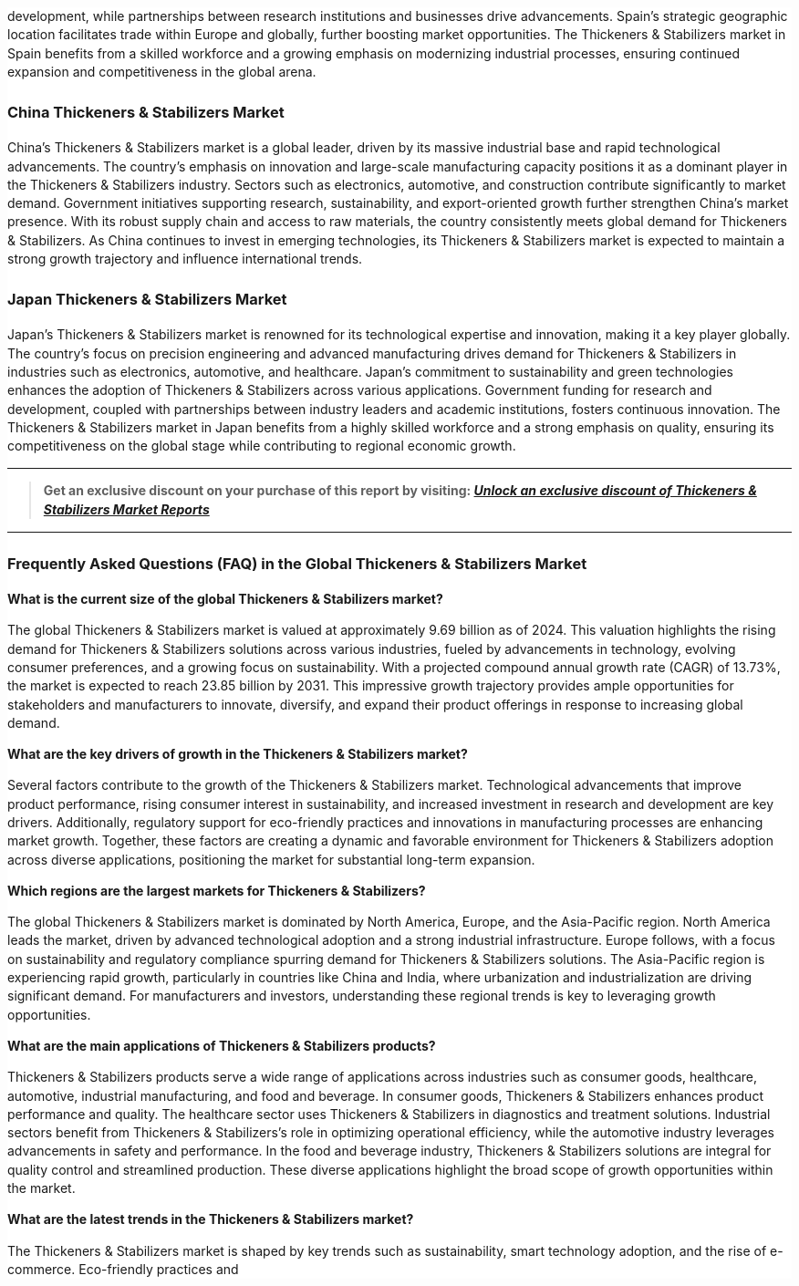development, while partnerships between research institutions and businesses drive advancements. Spain&rsquo;s strategic geographic location facilitates trade within Europe and globally, further boosting market opportunities. The Thickeners & Stabilizers market in Spain benefits from a skilled workforce and a growing emphasis on modernizing industrial processes, ensuring continued expansion and competitiveness in the global arena.</p><h3>China Thickeners & Stabilizers Market</h3><p>China&rsquo;s Thickeners & Stabilizers market is a global leader, driven by its massive industrial base and rapid technological advancements. The country&rsquo;s emphasis on innovation and large-scale manufacturing capacity positions it as a dominant player in the Thickeners & Stabilizers industry. Sectors such as electronics, automotive, and construction contribute significantly to market demand. Government initiatives supporting research, sustainability, and export-oriented growth further strengthen China&rsquo;s market presence. With its robust supply chain and access to raw materials, the country consistently meets global demand for Thickeners & Stabilizers. As China continues to invest in emerging technologies, its Thickeners & Stabilizers market is expected to maintain a strong growth trajectory and influence international trends.</p><h3>Japan Thickeners & Stabilizers Market</h3><p>Japan&rsquo;s Thickeners & Stabilizers market is renowned for its technological expertise and innovation, making it a key player globally. The country&rsquo;s focus on precision engineering and advanced manufacturing drives demand for Thickeners & Stabilizers in industries such as electronics, automotive, and healthcare. Japan&rsquo;s commitment to sustainability and green technologies enhances the adoption of Thickeners & Stabilizers across various applications. Government funding for research and development, coupled with partnerships between industry leaders and academic institutions, fosters continuous innovation. The Thickeners & Stabilizers market in Japan benefits from a highly skilled workforce and a strong emphasis on quality, ensuring its competitiveness on the global stage while contributing to regional economic growth.</p><hr /><blockquote><p><strong>Get an exclusive discount on your purchase of this report by visiting: <em><a href="://marketresearchpulse.com/ask-for-discount/8409?utm_source=Github&amp;utm_medium=0110">Unlock an exclusive discount of Thickeners & Stabilizers Market Reports</a></em>&nbsp;</strong></p></blockquote><hr /><h3>Frequently Asked Questions (FAQ) in the Global Thickeners & Stabilizers Market</h3><p><strong>What is the current size of the global Thickeners & Stabilizers market?</strong></p><p>The global Thickeners & Stabilizers market is valued at approximately 9.69 billion as of 2024. This valuation highlights the rising demand for Thickeners & Stabilizers solutions across various industries, fueled by advancements in technology, evolving consumer preferences, and a growing focus on sustainability. With a projected compound annual growth rate (CAGR) of 13.73%, the market is expected to reach 23.85 billion by 2031. This impressive growth trajectory provides ample opportunities for stakeholders and manufacturers to innovate, diversify, and expand their product offerings in response to increasing global demand.</p><p><strong>What are the key drivers of growth in the Thickeners & Stabilizers market?</strong></p><p>Several factors contribute to the growth of the Thickeners & Stabilizers market. Technological advancements that improve product performance, rising consumer interest in sustainability, and increased investment in research and development are key drivers. Additionally, regulatory support for eco-friendly practices and innovations in manufacturing processes are enhancing market growth. Together, these factors are creating a dynamic and favorable environment for Thickeners & Stabilizers adoption across diverse applications, positioning the market for substantial long-term expansion.</p><p><strong>Which regions are the largest markets for Thickeners & Stabilizers?</strong></p><p>The global Thickeners & Stabilizers market is dominated by North America, Europe, and the Asia-Pacific region. North America leads the market, driven by advanced technological adoption and a strong industrial infrastructure. Europe follows, with a focus on sustainability and regulatory compliance spurring demand for Thickeners & Stabilizers solutions. The Asia-Pacific region is experiencing rapid growth, particularly in countries like China and India, where urbanization and industrialization are driving significant demand. For manufacturers and investors, understanding these regional trends is key to leveraging growth opportunities.</p><p><strong>What are the main applications of Thickeners & Stabilizers products?</strong></p><p>Thickeners & Stabilizers products serve a wide range of applications across industries such as consumer goods, healthcare, automotive, industrial manufacturing, and food and beverage. In consumer goods, Thickeners & Stabilizers enhances product performance and quality. The healthcare sector uses Thickeners & Stabilizers in diagnostics and treatment solutions. Industrial sectors benefit from Thickeners & Stabilizers&rsquo;s role in optimizing operational efficiency, while the automotive industry leverages advancements in safety and performance. In the food and beverage industry, Thickeners & Stabilizers solutions are integral for quality control and streamlined production. These diverse applications highlight the broad scope of growth opportunities within the market.</p><p><strong>What are the latest trends in the Thickeners & Stabilizers market?</strong></p><p>The Thickeners & Stabilizers market is shaped by key trends such as sustainability, smart technology adoption, and the rise of e-commerce. Eco-friendly practices and